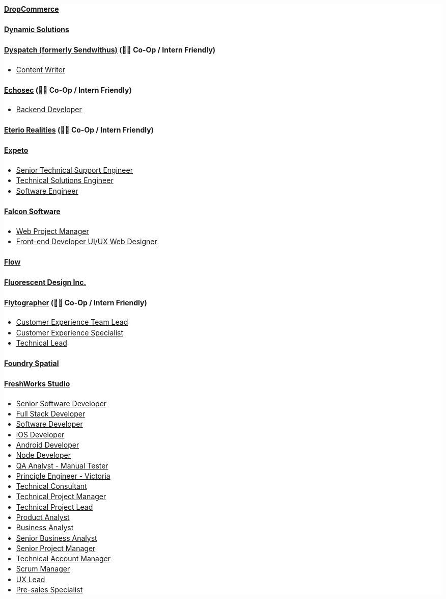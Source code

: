 #### [DropCommerce](https://www.dropcommerce.com/)

#### [Dynamic Solutions](https://www.dynamic-solutions.com/)

#### [Dyspatch (formerly Sendwithus)](https://www.dyspatch.io/) (👩‍💻 Co-Op / Intern Friendly)
* [Content Writer](https://jobs.lever.co/dyspatch/7fe4b699-08b2-49c5-b02b-bff4d3771c46)

#### [Echosec](https://www.echosec.net/) (👩‍💻 Co-Op / Intern Friendly)
* [Backend Developer](https://echosec.breezy.hr/p/8b345790c7ed-backend-developer-platform)

#### [Eterio Realities](https://www.eterio.ca/careers/) (👩‍💻 Co-Op / Intern Friendly)

#### [Expeto](http://expeto.io/)
* [Senior Technical Support Engineer](https://expetowireless.recruitee.com/o/senior-technical-support-engineer)
* [Technical Solutions Engineer](https://expetowireless.recruitee.com/o/technical-solutions-engineer)
* [Software Engineer](https://expetowireless.recruitee.com/o/software-engineer-vancouver)

#### [Falcon Software](https://www.falcon-software.com/)
* [Web Project Manager](https://www.falcon-software.com/About-Us/Job-Postings/Web-Project-Manager)
* [Front-end Developer UI/UX Web Designer](https://www.falcon-software.com/career-opportunities/front-end-developer)

#### [Flow](https://www.getflow.com/)

#### [Fluorescent Design Inc.](https://fluorescent.co/)

#### [Flytographer](https://www.flytographer.com/) (👩‍💻 Co-Op / Intern Friendly)
* [Customer Experience Team Lead](https://www.flytographer.com/jobs/#customer-success-manager)
* [Customer Experience Specialist](https://www.flytographer.com/jobs/#shoot-concierge)
* [Technical Lead](https://www.flytographer.com/jobs/#tech-lead)

#### [Foundry Spatial](https://www.foundryspatial.com)

#### [FreshWorks Studio](https://freshworks.io/)
* [Senior Software Developer](https://hire.withgoogle.com/public/jobs/freshworksio/view/P_AAAAAAEAAEbOKc2QnaicN9)
* [Full Stack Developer](https://hire.withgoogle.com/public/jobs/freshworksio/view/P_AAAAAAEAAADN8jmnPJ9_Rl)
* [Software Developer](https://boards.greenhouse.io/freshworksstudioinc/jobs/4457306003)
* [iOS Developer](https://boards.greenhouse.io/freshworksstudioinc/jobs/4083116003)
* [Android Developer](https://boards.greenhouse.io/freshworksstudioinc/jobs/4126046003)
* [Node Developer](https://boards.greenhouse.io/freshworksstudioinc/jobs/4413245003)
* [QA Analyst - Manual Tester](https://boards.greenhouse.io/freshworksstudioinc/jobs/4704458003)
* [Principle Engineer - Victoria](https://boards.greenhouse.io/freshworksstudioinc/jobs/4431039003)
* [Technical Consultant](https://boards.greenhouse.io/freshworksstudioinc/jobs/4269018003)
* [Technical Project Manager](https://boards.greenhouse.io/freshworksstudioinc/jobs/4083364003)
* [Technical Project Lead](https://boards.greenhouse.io/freshworksstudioinc/jobs/4531042003?t=f5b7abf03us)
* [Product Analyst](https://boards.greenhouse.io/freshworksstudioinc/jobs/4306206003)
* [Business Analyst](https://boards.greenhouse.io/freshworksstudioinc/jobs/4413244003)
* [Senior Business Analyst](https://boards.greenhouse.io/freshworksstudioinc/jobs/4413247003)
* [Senior Project Manager](https://boards.greenhouse.io/freshworksstudioinc/jobs/4531039003)
* [Technical Account Manager](https://boards.greenhouse.io/freshworksstudioinc/jobs/4531031003)
* [Scrum Manager](https://boards.greenhouse.io/freshworksstudioinc/jobs/4531046003)
* [UX Lead](https://boards.greenhouse.io/freshworksstudioinc/jobs/4413246003)
* [Pre-sales Specialist](https://boards.greenhouse.io/freshworksstudioinc/jobs/4206340003)